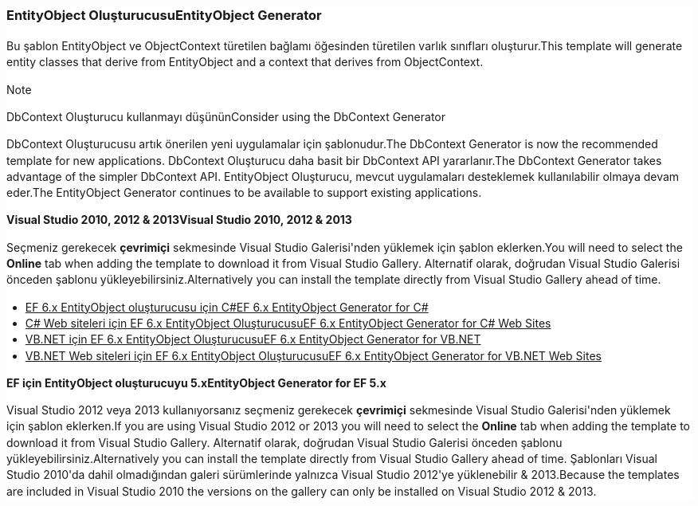 ### <a name="entityobject-generator"></a><span data-ttu-id="0c76f-137">EntityObject Oluşturucusu</span><span class="sxs-lookup"><span data-stu-id="0c76f-137">EntityObject Generator</span></span>

<span data-ttu-id="0c76f-138">Bu şablon EntityObject ve ObjectContext türetilen bağlamı öğesinden türetilen varlık sınıfları oluşturur.</span><span class="sxs-lookup"><span data-stu-id="0c76f-138">This template will generate entity classes that derive from EntityObject and a context that derives from ObjectContext.</span></span>

> [!NOTE]
> <span data-ttu-id="0c76f-139">DbContext Oluşturucu kullanmayı düşünün</span><span class="sxs-lookup"><span data-stu-id="0c76f-139">Consider using the DbContext Generator</span></span>

<span data-ttu-id="0c76f-140">DbContext Oluşturucusu artık önerilen yeni uygulamalar için şablonudur.</span><span class="sxs-lookup"><span data-stu-id="0c76f-140">The DbContext Generator is now the recommended template for new applications.</span></span> <span data-ttu-id="0c76f-141">DbContext Oluşturucu daha basit bir DbContext API yararlanır.</span><span class="sxs-lookup"><span data-stu-id="0c76f-141">The DbContext Generator takes advantage of the simpler DbContext API.</span></span> <span data-ttu-id="0c76f-142">EntityObject Oluşturucu, mevcut uygulamaları desteklemek kullanılabilir olmaya devam eder.</span><span class="sxs-lookup"><span data-stu-id="0c76f-142">The EntityObject Generator continues to be available to support existing applications.</span></span>

<span data-ttu-id="0c76f-143">**Visual Studio 2010, 2012 &amp; 2013**</span><span class="sxs-lookup"><span data-stu-id="0c76f-143">**Visual Studio 2010, 2012 &amp; 2013**</span></span>

<span data-ttu-id="0c76f-144">Seçmeniz gerekecek **çevrimiçi** sekmesinde Visual Studio Galerisi'nden yüklemek için şablon eklerken.</span><span class="sxs-lookup"><span data-stu-id="0c76f-144">You will need to select the **Online** tab when adding the template to download it from Visual Studio Gallery.</span></span> <span data-ttu-id="0c76f-145">Alternatif olarak, doğrudan Visual Studio Galerisi önceden şablonu yükleyebilirsiniz.</span><span class="sxs-lookup"><span data-stu-id="0c76f-145">Alternatively you can install the template directly from Visual Studio Gallery ahead of time.</span></span>

- [<span data-ttu-id="0c76f-146">EF 6.x EntityObject oluşturucusu için C#</span><span class="sxs-lookup"><span data-stu-id="0c76f-146">EF 6.x EntityObject Generator for C#</span></span>](http://visualstudiogallery.msdn.microsoft.com/66612113-549c-4a9e-a14a-f629ceb3f89a)
- [<span data-ttu-id="0c76f-147">C# Web siteleri için EF 6.x EntityObject Oluşturucusu</span><span class="sxs-lookup"><span data-stu-id="0c76f-147">EF 6.x EntityObject Generator for C# Web Sites</span></span>](http://visualstudiogallery.msdn.microsoft.com/076140f3-6dbe-451f-a0e0-16b6d2bd8996)
- [<span data-ttu-id="0c76f-148">VB.NET için EF 6.x EntityObject Oluşturucusu</span><span class="sxs-lookup"><span data-stu-id="0c76f-148">EF 6.x EntityObject Generator for VB.NET</span></span>](http://visualstudiogallery.msdn.microsoft.com/ff479d55-2c85-43c5-a4d6-21cd659435ea)
- [<span data-ttu-id="0c76f-149">VB.NET Web siteleri için EF 6.x EntityObject Oluşturucusu</span><span class="sxs-lookup"><span data-stu-id="0c76f-149">EF 6.x EntityObject Generator for VB.NET Web Sites</span></span>](http://visualstudiogallery.msdn.microsoft.com/668e2b92-c142-4da2-8e60-866c6346fc6a)

<span data-ttu-id="0c76f-150">**EF için EntityObject oluşturucuyu 5.x**</span><span class="sxs-lookup"><span data-stu-id="0c76f-150">**EntityObject Generator for EF 5.x**</span></span>


<span data-ttu-id="0c76f-151">Visual Studio 2012 veya 2013 kullanıyorsanız seçmeniz gerekecek **çevrimiçi** sekmesinde Visual Studio Galerisi'nden yüklemek için şablon eklerken.</span><span class="sxs-lookup"><span data-stu-id="0c76f-151">If you are using Visual Studio 2012 or 2013 you will need to select the **Online** tab when adding the template to download it from Visual Studio Gallery.</span></span> <span data-ttu-id="0c76f-152">Alternatif olarak, doğrudan Visual Studio Galerisi önceden şablonu yükleyebilirsiniz.</span><span class="sxs-lookup"><span data-stu-id="0c76f-152">Alternatively you can install the template directly from Visual Studio Gallery ahead of time.</span></span> <span data-ttu-id="0c76f-153">Şablonları Visual Studio 2010'da dahil olmadığından galeri sürümlerinde yalnızca Visual Studio 2012'ye yüklenebilir &amp; 2013.</span><span class="sxs-lookup"><span data-stu-id="0c76f-153">Because the templates are included in Visual Studio 2010 the versions on the gallery can only be installed on Visual Studio 2012 &amp; 2013.</span></span>
